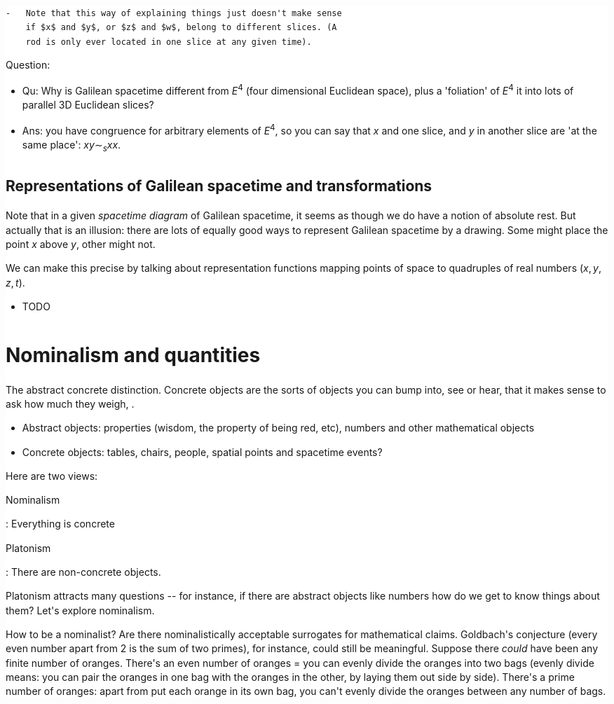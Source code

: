     -   Note that this way of explaining things just doesn't make sense
        if $x$ and $y$, or $z$ and $w$, belong to different slices. (A
        rod is only ever located in one slice at any given time).

Question:

-   Qu: Why is Galilean spacetime different from $E^4$ (four dimensional
    Euclidean space), plus a 'foliation' of $E^4$ it into lots of
    parallel 3D Euclidean slices?

-   Ans: you have congruence for arbitrary elements of $E^4$, so you can
    say that $x$ and one slice, and $y$ in another slice are 'at the
    same place': $xy \sim_s xx$.

## Representations of Galilean spacetime and transformations

Note that in a given *spacetime diagram* of Galilean spacetime, it seems
as though we do have a notion of absolute rest. But actually that is an
illusion: there are lots of equally good ways to represent Galilean
spacetime by a drawing. Some might place the point $x$ above $y$, other
might not.

We can make this precise by talking about representation functions
mapping points of space to quadruples of real numbers $(x,y,z,t)$.

-   TODO

# Nominalism and quantities

The abstract concrete distinction. Concrete objects are the sorts of
objects you can bump into, see or hear, that it makes sense to ask how
much they weigh, .

-   Abstract objects: properties (wisdom, the property of being red,
    etc), numbers and other mathematical objects

-   Concrete objects: tables, chairs, people, spatial points and
    spacetime events?

Here are two views:

Nominalism

:   Everything is concrete

Platonism

:   There are non-concrete objects.

Platonism attracts many questions -- for instance, if there are abstract
objects like numbers how do we get to know things about them? Let's
explore nominalism.

How to be a nominalist? Are there nominalistically acceptable surrogates
for mathematical claims. Goldbach's conjecture (every even number apart
from 2 is the sum of two primes), for instance, could still be
meaningful. Suppose there *could* have been any finite number of
oranges. There's an even number of oranges = you can evenly divide the
oranges into two bags (evenly divide means: you can pair the oranges in
one bag with the oranges in the other, by laying them out side by side).
There's a prime number of oranges: apart from put each orange in its own
bag, you can't evenly divide the oranges between any number of bags.
